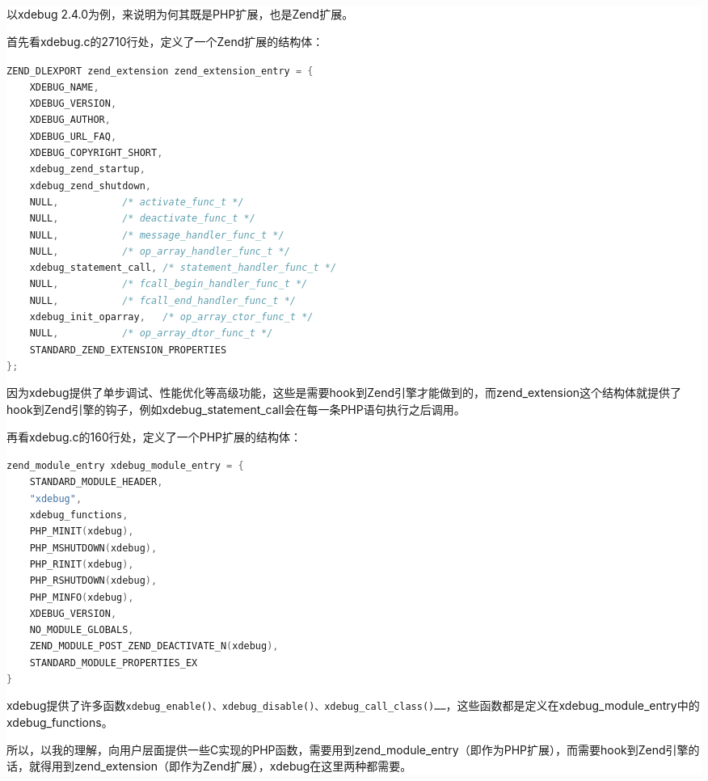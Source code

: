 ```c
```

以xdebug 2.4.0为例，来说明为何其既是PHP扩展，也是Zend扩展。

首先看xdebug.c的2710行处，定义了一个Zend扩展的结构体：

```c
ZEND_DLEXPORT zend_extension zend_extension_entry = {
    XDEBUG_NAME,
    XDEBUG_VERSION,
    XDEBUG_AUTHOR,
    XDEBUG_URL_FAQ,
    XDEBUG_COPYRIGHT_SHORT,
    xdebug_zend_startup,
    xdebug_zend_shutdown,
    NULL,           /* activate_func_t */
    NULL,           /* deactivate_func_t */
    NULL,           /* message_handler_func_t */
    NULL,           /* op_array_handler_func_t */
    xdebug_statement_call, /* statement_handler_func_t */
    NULL,           /* fcall_begin_handler_func_t */
    NULL,           /* fcall_end_handler_func_t */
    xdebug_init_oparray,   /* op_array_ctor_func_t */
    NULL,           /* op_array_dtor_func_t */
    STANDARD_ZEND_EXTENSION_PROPERTIES
};
```

因为xdebug提供了单步调试、性能优化等高级功能，这些是需要hook到Zend引擎才能做到的，而zend_extension这个结构体就提供了hook到Zend引擎的钩子，例如xdebug_statement_call会在每一条PHP语句执行之后调用。

再看xdebug.c的160行处，定义了一个PHP扩展的结构体：

```c
zend_module_entry xdebug_module_entry = {
    STANDARD_MODULE_HEADER,
    "xdebug",
    xdebug_functions,
    PHP_MINIT(xdebug),
    PHP_MSHUTDOWN(xdebug),
    PHP_RINIT(xdebug),
    PHP_RSHUTDOWN(xdebug),
    PHP_MINFO(xdebug),
    XDEBUG_VERSION,
    NO_MODULE_GLOBALS,
    ZEND_MODULE_POST_ZEND_DEACTIVATE_N(xdebug),
    STANDARD_MODULE_PROPERTIES_EX
}
```

xdebug提供了许多函数`xdebug_enable()、xdebug_disable()、xdebug_call_class()……`，这些函数都是定义在xdebug_module_entry中的xdebug_functions。

所以，以我的理解，向用户层面提供一些C实现的PHP函数，需要用到zend_module_entry（即作为PHP扩展），而需要hook到Zend引擎的话，就得用到zend_extension（即作为Zend扩展），xdebug在这里两种都需要。

